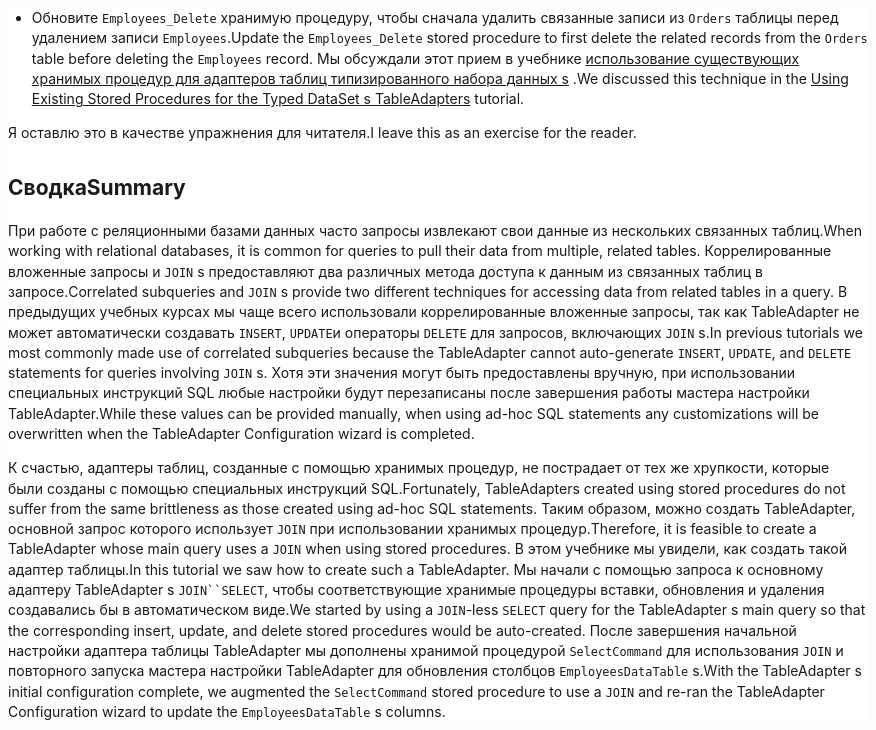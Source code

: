 - <span data-ttu-id="b4db4-280">Обновите `Employees_Delete` хранимую процедуру, чтобы сначала удалить связанные записи из `Orders` таблицы перед удалением записи `Employees`.</span><span class="sxs-lookup"><span data-stu-id="b4db4-280">Update the `Employees_Delete` stored procedure to first delete the related records from the `Orders` table before deleting the `Employees` record.</span></span> <span data-ttu-id="b4db4-281">Мы обсуждали этот прием в учебнике [использование существующих хранимых процедур для адаптеров таблиц типизированного набора данных s](using-existing-stored-procedures-for-the-typed-dataset-s-tableadapters-cs.md) .</span><span class="sxs-lookup"><span data-stu-id="b4db4-281">We discussed this technique in the [Using Existing Stored Procedures for the Typed DataSet s TableAdapters](using-existing-stored-procedures-for-the-typed-dataset-s-tableadapters-cs.md) tutorial.</span></span>

<span data-ttu-id="b4db4-282">Я оставлю это в качестве упражнения для читателя.</span><span class="sxs-lookup"><span data-stu-id="b4db4-282">I leave this as an exercise for the reader.</span></span>

## <a name="summary"></a><span data-ttu-id="b4db4-283">Сводка</span><span class="sxs-lookup"><span data-stu-id="b4db4-283">Summary</span></span>

<span data-ttu-id="b4db4-284">При работе с реляционными базами данных часто запросы извлекают свои данные из нескольких связанных таблиц.</span><span class="sxs-lookup"><span data-stu-id="b4db4-284">When working with relational databases, it is common for queries to pull their data from multiple, related tables.</span></span> <span data-ttu-id="b4db4-285">Коррелированные вложенные запросы и `JOIN` s предоставляют два различных метода доступа к данным из связанных таблиц в запросе.</span><span class="sxs-lookup"><span data-stu-id="b4db4-285">Correlated subqueries and `JOIN` s provide two different techniques for accessing data from related tables in a query.</span></span> <span data-ttu-id="b4db4-286">В предыдущих учебных курсах мы чаще всего использовали коррелированные вложенные запросы, так как TableAdapter не может автоматически создавать `INSERT`, `UPDATE`и операторы `DELETE` для запросов, включающих `JOIN` s.</span><span class="sxs-lookup"><span data-stu-id="b4db4-286">In previous tutorials we most commonly made use of correlated subqueries because the TableAdapter cannot auto-generate `INSERT`, `UPDATE`, and `DELETE` statements for queries involving `JOIN` s.</span></span> <span data-ttu-id="b4db4-287">Хотя эти значения могут быть предоставлены вручную, при использовании специальных инструкций SQL любые настройки будут перезаписаны после завершения работы мастера настройки TableAdapter.</span><span class="sxs-lookup"><span data-stu-id="b4db4-287">While these values can be provided manually, when using ad-hoc SQL statements any customizations will be overwritten when the TableAdapter Configuration wizard is completed.</span></span>

<span data-ttu-id="b4db4-288">К счастью, адаптеры таблиц, созданные с помощью хранимых процедур, не пострадает от тех же хрупкости, которые были созданы с помощью специальных инструкций SQL.</span><span class="sxs-lookup"><span data-stu-id="b4db4-288">Fortunately, TableAdapters created using stored procedures do not suffer from the same brittleness as those created using ad-hoc SQL statements.</span></span> <span data-ttu-id="b4db4-289">Таким образом, можно создать TableAdapter, основной запрос которого использует `JOIN` при использовании хранимых процедур.</span><span class="sxs-lookup"><span data-stu-id="b4db4-289">Therefore, it is feasible to create a TableAdapter whose main query uses a `JOIN` when using stored procedures.</span></span> <span data-ttu-id="b4db4-290">В этом учебнике мы увидели, как создать такой адаптер таблицы.</span><span class="sxs-lookup"><span data-stu-id="b4db4-290">In this tutorial we saw how to create such a TableAdapter.</span></span> <span data-ttu-id="b4db4-291">Мы начали с помощью запроса к основному адаптеру TableAdapter s `JOIN``SELECT`, чтобы соответствующие хранимые процедуры вставки, обновления и удаления создавались бы в автоматическом виде.</span><span class="sxs-lookup"><span data-stu-id="b4db4-291">We started by using a `JOIN`-less `SELECT` query for the TableAdapter s main query so that the corresponding insert, update, and delete stored procedures would be auto-created.</span></span> <span data-ttu-id="b4db4-292">После завершения начальной настройки адаптера таблицы TableAdapter мы дополнены хранимой процедурой `SelectCommand` для использования `JOIN` и повторного запуска мастера настройки TableAdapter для обновления столбцов `EmployeesDataTable` s.</span><span class="sxs-lookup"><span data-stu-id="b4db4-292">With the TableAdapter s initial configuration complete, we augmented the `SelectCommand` stored procedure to use a `JOIN` and re-ran the TableAdapter Configuration wizard to update the `EmployeesDataTable` s columns.</span></span>
